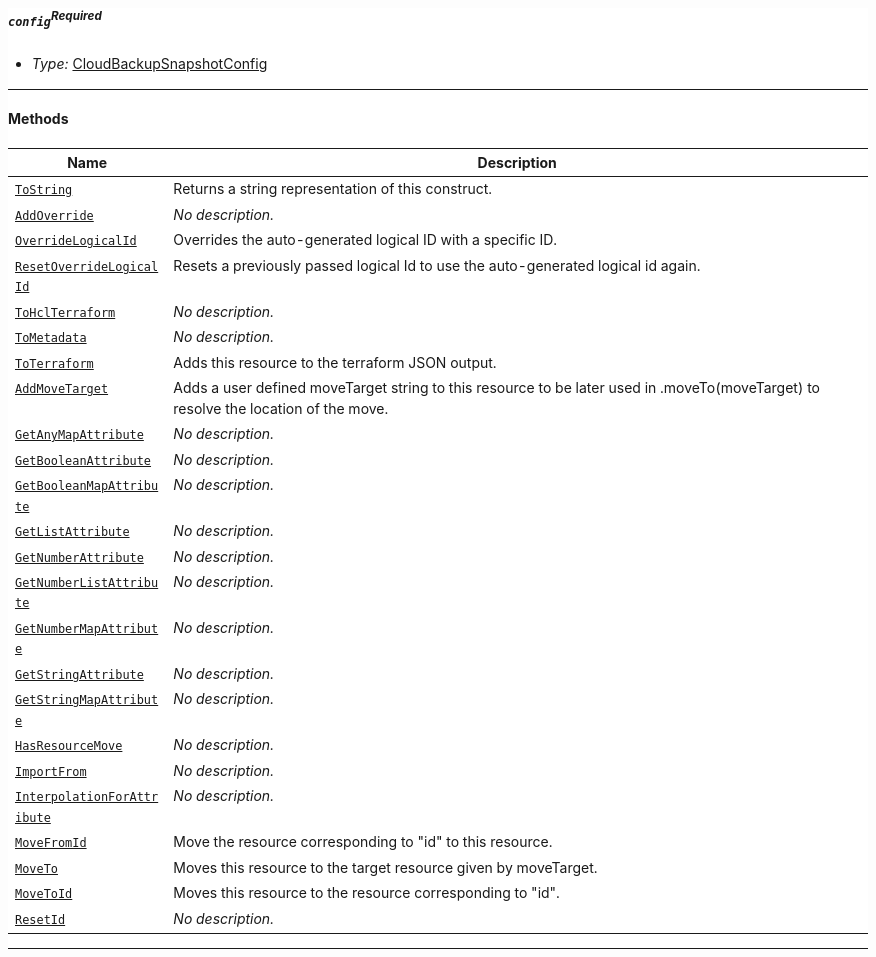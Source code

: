 
##### `config`<sup>Required</sup> <a name="config" id="@cdktf/provider-mongodbatlas.cloudBackupSnapshot.CloudBackupSnapshot.Initializer.parameter.config"></a>

- *Type:* <a href="#@cdktf/provider-mongodbatlas.cloudBackupSnapshot.CloudBackupSnapshotConfig">CloudBackupSnapshotConfig</a>

---

#### Methods <a name="Methods" id="Methods"></a>

| **Name** | **Description** |
| --- | --- |
| <code><a href="#@cdktf/provider-mongodbatlas.cloudBackupSnapshot.CloudBackupSnapshot.toString">ToString</a></code> | Returns a string representation of this construct. |
| <code><a href="#@cdktf/provider-mongodbatlas.cloudBackupSnapshot.CloudBackupSnapshot.addOverride">AddOverride</a></code> | *No description.* |
| <code><a href="#@cdktf/provider-mongodbatlas.cloudBackupSnapshot.CloudBackupSnapshot.overrideLogicalId">OverrideLogicalId</a></code> | Overrides the auto-generated logical ID with a specific ID. |
| <code><a href="#@cdktf/provider-mongodbatlas.cloudBackupSnapshot.CloudBackupSnapshot.resetOverrideLogicalId">ResetOverrideLogicalId</a></code> | Resets a previously passed logical Id to use the auto-generated logical id again. |
| <code><a href="#@cdktf/provider-mongodbatlas.cloudBackupSnapshot.CloudBackupSnapshot.toHclTerraform">ToHclTerraform</a></code> | *No description.* |
| <code><a href="#@cdktf/provider-mongodbatlas.cloudBackupSnapshot.CloudBackupSnapshot.toMetadata">ToMetadata</a></code> | *No description.* |
| <code><a href="#@cdktf/provider-mongodbatlas.cloudBackupSnapshot.CloudBackupSnapshot.toTerraform">ToTerraform</a></code> | Adds this resource to the terraform JSON output. |
| <code><a href="#@cdktf/provider-mongodbatlas.cloudBackupSnapshot.CloudBackupSnapshot.addMoveTarget">AddMoveTarget</a></code> | Adds a user defined moveTarget string to this resource to be later used in .moveTo(moveTarget) to resolve the location of the move. |
| <code><a href="#@cdktf/provider-mongodbatlas.cloudBackupSnapshot.CloudBackupSnapshot.getAnyMapAttribute">GetAnyMapAttribute</a></code> | *No description.* |
| <code><a href="#@cdktf/provider-mongodbatlas.cloudBackupSnapshot.CloudBackupSnapshot.getBooleanAttribute">GetBooleanAttribute</a></code> | *No description.* |
| <code><a href="#@cdktf/provider-mongodbatlas.cloudBackupSnapshot.CloudBackupSnapshot.getBooleanMapAttribute">GetBooleanMapAttribute</a></code> | *No description.* |
| <code><a href="#@cdktf/provider-mongodbatlas.cloudBackupSnapshot.CloudBackupSnapshot.getListAttribute">GetListAttribute</a></code> | *No description.* |
| <code><a href="#@cdktf/provider-mongodbatlas.cloudBackupSnapshot.CloudBackupSnapshot.getNumberAttribute">GetNumberAttribute</a></code> | *No description.* |
| <code><a href="#@cdktf/provider-mongodbatlas.cloudBackupSnapshot.CloudBackupSnapshot.getNumberListAttribute">GetNumberListAttribute</a></code> | *No description.* |
| <code><a href="#@cdktf/provider-mongodbatlas.cloudBackupSnapshot.CloudBackupSnapshot.getNumberMapAttribute">GetNumberMapAttribute</a></code> | *No description.* |
| <code><a href="#@cdktf/provider-mongodbatlas.cloudBackupSnapshot.CloudBackupSnapshot.getStringAttribute">GetStringAttribute</a></code> | *No description.* |
| <code><a href="#@cdktf/provider-mongodbatlas.cloudBackupSnapshot.CloudBackupSnapshot.getStringMapAttribute">GetStringMapAttribute</a></code> | *No description.* |
| <code><a href="#@cdktf/provider-mongodbatlas.cloudBackupSnapshot.CloudBackupSnapshot.hasResourceMove">HasResourceMove</a></code> | *No description.* |
| <code><a href="#@cdktf/provider-mongodbatlas.cloudBackupSnapshot.CloudBackupSnapshot.importFrom">ImportFrom</a></code> | *No description.* |
| <code><a href="#@cdktf/provider-mongodbatlas.cloudBackupSnapshot.CloudBackupSnapshot.interpolationForAttribute">InterpolationForAttribute</a></code> | *No description.* |
| <code><a href="#@cdktf/provider-mongodbatlas.cloudBackupSnapshot.CloudBackupSnapshot.moveFromId">MoveFromId</a></code> | Move the resource corresponding to "id" to this resource. |
| <code><a href="#@cdktf/provider-mongodbatlas.cloudBackupSnapshot.CloudBackupSnapshot.moveTo">MoveTo</a></code> | Moves this resource to the target resource given by moveTarget. |
| <code><a href="#@cdktf/provider-mongodbatlas.cloudBackupSnapshot.CloudBackupSnapshot.moveToId">MoveToId</a></code> | Moves this resource to the resource corresponding to "id". |
| <code><a href="#@cdktf/provider-mongodbatlas.cloudBackupSnapshot.CloudBackupSnapshot.resetId">ResetId</a></code> | *No description.* |

---